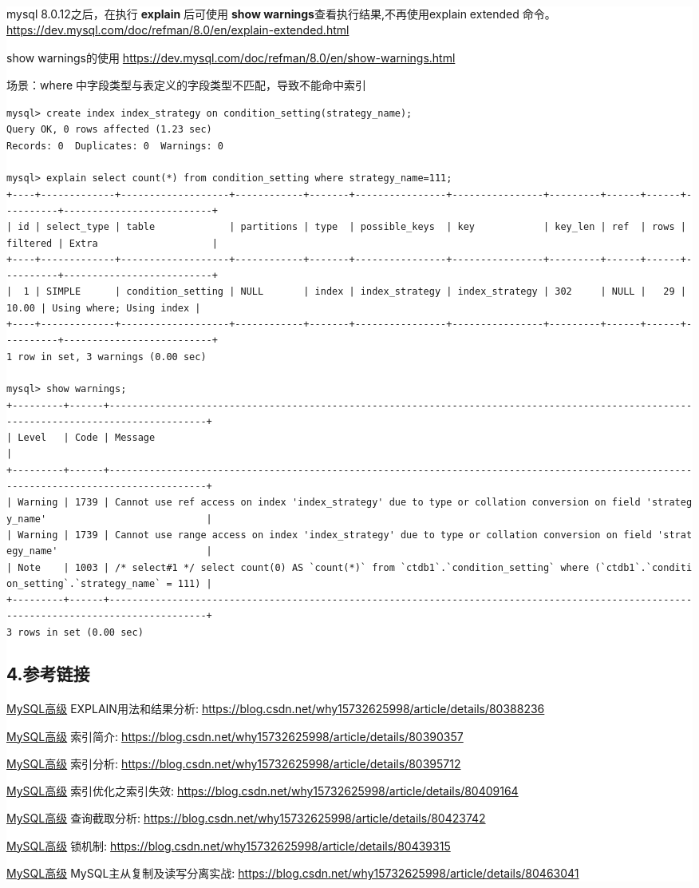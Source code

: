 mysql 8.0.12之后，在执行 **explain** 后可使用 **show warnings**查看执行结果,不再使用explain extended 命令。
https://dev.mysql.com/doc/refman/8.0/en/explain-extended.html

show warnings的使用
https://dev.mysql.com/doc/refman/8.0/en/show-warnings.html

场景：where 中字段类型与表定义的字段类型不匹配，导致不能命中索引
```
mysql> create index index_strategy on condition_setting(strategy_name);
Query OK, 0 rows affected (1.23 sec)
Records: 0  Duplicates: 0  Warnings: 0

mysql> explain select count(*) from condition_setting where strategy_name=111;
+----+-------------+-------------------+------------+-------+----------------+----------------+---------+------+------+----------+--------------------------+
| id | select_type | table             | partitions | type  | possible_keys  | key            | key_len | ref  | rows | filtered | Extra                    |
+----+-------------+-------------------+------------+-------+----------------+----------------+---------+------+------+----------+--------------------------+
|  1 | SIMPLE      | condition_setting | NULL       | index | index_strategy | index_strategy | 302     | NULL |   29 |    10.00 | Using where; Using index |
+----+-------------+-------------------+------------+-------+----------------+----------------+---------+------+------+----------+--------------------------+
1 row in set, 3 warnings (0.00 sec)

mysql> show warnings;
+---------+------+-----------------------------------------------------------------------------------------------------------------------------------------+
| Level   | Code | Message                                                                                                                                 |
+---------+------+-----------------------------------------------------------------------------------------------------------------------------------------+
| Warning | 1739 | Cannot use ref access on index 'index_strategy' due to type or collation conversion on field 'strategy_name'                            |
| Warning | 1739 | Cannot use range access on index 'index_strategy' due to type or collation conversion on field 'strategy_name'                          |
| Note    | 1003 | /* select#1 */ select count(0) AS `count(*)` from `ctdb1`.`condition_setting` where (`ctdb1`.`condition_setting`.`strategy_name` = 111) |
+---------+------+-----------------------------------------------------------------------------------------------------------------------------------------+
3 rows in set (0.00 sec)
```

## 4.参考链接

[MySQL高级](一) EXPLAIN用法和结果分析: https://blog.csdn.net/why15732625998/article/details/80388236

[MySQL高级](二) 索引简介: https://blog.csdn.net/why15732625998/article/details/80390357

[MySQL高级](三) 索引分析: https://blog.csdn.net/why15732625998/article/details/80395712

[MySQL高级](四) 索引优化之索引失效: https://blog.csdn.net/why15732625998/article/details/80409164

[MySQL高级](五) 查询截取分析: https://blog.csdn.net/why15732625998/article/details/80423742

[MySQL高级](六) 锁机制: https://blog.csdn.net/why15732625998/article/details/80439315

[MySQL高级](七) MySQL主从复制及读写分离实战: https://blog.csdn.net/why15732625998/article/details/80463041